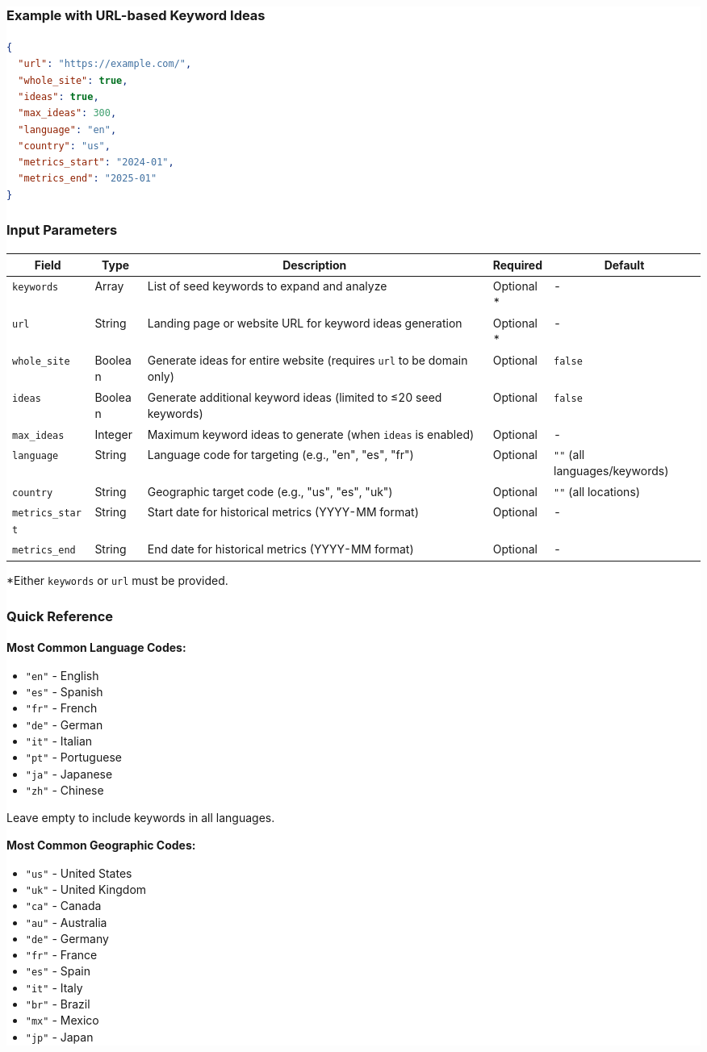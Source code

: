 ### Example with URL-based Keyword Ideas

```json
{
  "url": "https://example.com/",
  "whole_site": true,
  "ideas": true,
  "max_ideas": 300,
  "language": "en",
  "country": "us",
  "metrics_start": "2024-01",
  "metrics_end": "2025-01"
}
```

### Input Parameters

| Field | Type | Description | Required | Default |
|-------|------|-------------|----------|---------|
| `keywords` | Array | List of seed keywords to expand and analyze | Optional* | - |
| `url` | String | Landing page or website URL for keyword ideas generation | Optional* | - |
| `whole_site` | Boolean | Generate ideas for entire website (requires `url` to be domain only) | Optional | `false` |
| `ideas` | Boolean | Generate additional keyword ideas (limited to ≤20 seed keywords) | Optional | `false` |
| `max_ideas` | Integer | Maximum keyword ideas to generate (when `ideas` is enabled) | Optional | - |
| `language` | String | Language code for targeting (e.g., "en", "es", "fr") | Optional | `""` (all languages/keywords) |
| `country` | String | Geographic target code (e.g., "us", "es", "uk") | Optional | `""` (all locations) |
| `metrics_start` | String | Start date for historical metrics (YYYY-MM format) | Optional | - |
| `metrics_end` | String | End date for historical metrics (YYYY-MM format) | Optional | - |

*Either `keywords` or `url` must be provided.

### Quick Reference

**Most Common Language Codes:**
- `"en"` - English
- `"es"` - Spanish  
- `"fr"` - French
- `"de"` - German
- `"it"` - Italian
- `"pt"` - Portuguese
- `"ja"` - Japanese
- `"zh"` - Chinese

Leave empty to include keywords in all languages.

**Most Common Geographic Codes:**
- `"us"` - United States
- `"uk"` - United Kingdom
- `"ca"` - Canada
- `"au"` - Australia
- `"de"` - Germany
- `"fr"` - France
- `"es"` - Spain
- `"it"` - Italy
- `"br"` - Brazil
- `"mx"` - Mexico
- `"jp"` - Japan
